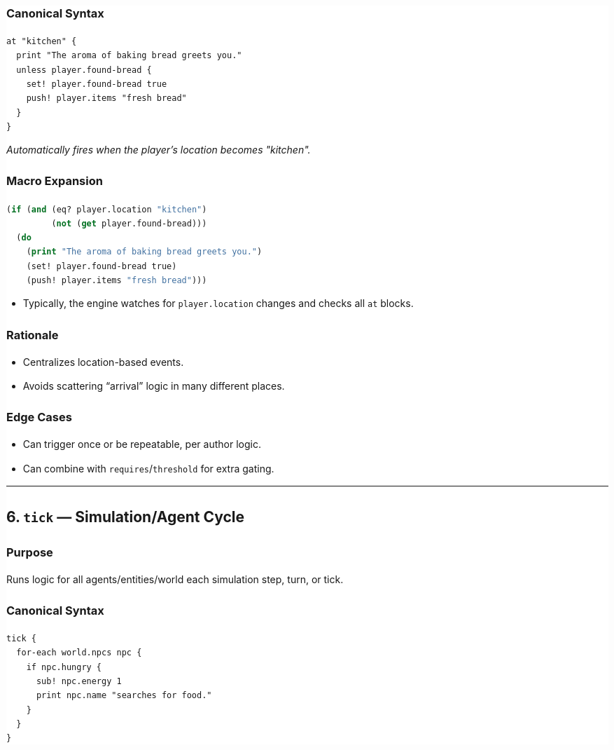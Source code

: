 ### **Canonical Syntax**

```sutra
at "kitchen" {
  print "The aroma of baking bread greets you."
  unless player.found-bread {
    set! player.found-bread true
    push! player.items "fresh bread"
  }
}
```

_Automatically fires when the player’s location becomes "kitchen"._

### **Macro Expansion**

```lisp
(if (and (eq? player.location "kitchen")
         (not (get player.found-bread)))
  (do
    (print "The aroma of baking bread greets you.")
    (set! player.found-bread true)
    (push! player.items "fresh bread")))
```

- Typically, the engine watches for `player.location` changes and checks all `at` blocks.
    

### **Rationale**

- Centralizes location-based events.
    
- Avoids scattering “arrival” logic in many different places.
    

### **Edge Cases**

- Can trigger once or be repeatable, per author logic.
    
- Can combine with `requires`/`threshold` for extra gating.
    

---

## 6. `tick` — Simulation/Agent Cycle

### **Purpose**

Runs logic for all agents/entities/world each simulation step, turn, or tick.

### **Canonical Syntax**

```sutra
tick {
  for-each world.npcs npc {
    if npc.hungry {
      sub! npc.energy 1
      print npc.name "searches for food."
    }
  }
}
```
